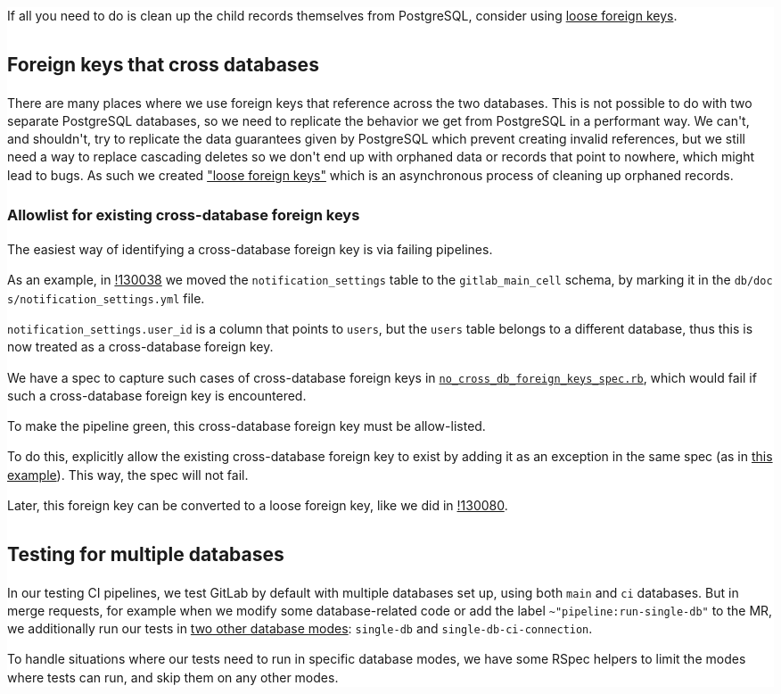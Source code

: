 If all you need to do is clean up the child records themselves from PostgreSQL,
consider using [loose foreign keys](loose_foreign_keys.md).

## Foreign keys that cross databases

There are many places where we use foreign keys that reference across the two
databases. This is not possible to do with two separate PostgreSQL
databases, so we need to replicate the behavior we get from PostgreSQL in a
performant way. We can't, and shouldn't, try to replicate the data guarantees
given by PostgreSQL which prevent creating invalid references, but we still need a
way to replace cascading deletes so we don't end up with orphaned data
or records that point to nowhere, which might lead to bugs. As such we created
["loose foreign keys"](loose_foreign_keys.md) which is an asynchronous
process of cleaning up orphaned records.

### Allowlist for existing cross-database foreign keys

The easiest way of identifying a cross-database foreign key is via failing pipelines.

As an example, in [!130038](https://gitlab.com/gitlab-org/gitlab/-/merge_requests/130038/diffs) we moved the `notification_settings` table to the `gitlab_main_cell` schema, by marking it in the `db/docs/notification_settings.yml` file.

`notification_settings.user_id` is a column that points to `users`, but the `users` table belongs to a different database, thus this is now treated as a cross-database foreign key.

We have a spec to capture such cases of cross-database foreign keys in [`no_cross_db_foreign_keys_spec.rb`](https://gitlab.com/gitlab-org/gitlab/-/blob/01d3a1e41513200368a22bbab5d4312174762ee0/spec/lib/gitlab/database/no_cross_db_foreign_keys_spec.rb), which would fail if such a cross-database foreign key is encountered.

To make the pipeline green, this cross-database foreign key must be allow-listed.

To do this, explicitly allow the existing cross-database foreign key to exist by adding it as an exception in the same spec (as in [this example](https://gitlab.com/gitlab-org/gitlab/-/blob/7d99387f399c548af24d93d564b35f2f9510662d/spec/lib/gitlab/database/no_cross_db_foreign_keys_spec.rb#L26)).
This way, the spec will not fail.

Later, this foreign key can be converted to a loose foreign key, like we did in [!130080](https://gitlab.com/gitlab-org/gitlab/-/merge_requests/130080/diffs).

## Testing for multiple databases

In our testing CI pipelines, we test GitLab by default with multiple databases set up, using
both `main` and `ci` databases. But in merge requests, for example when we modify some database-related code or
add the label `~"pipeline:run-single-db"` to the MR, we additionally run our tests in
[two other database modes](../pipelines/index.md#single-database-testing):
`single-db` and `single-db-ci-connection`.

To handle situations where our tests need to run in specific database modes, we have some RSpec helpers
to limit the modes where tests can run, and skip them on any other modes.
